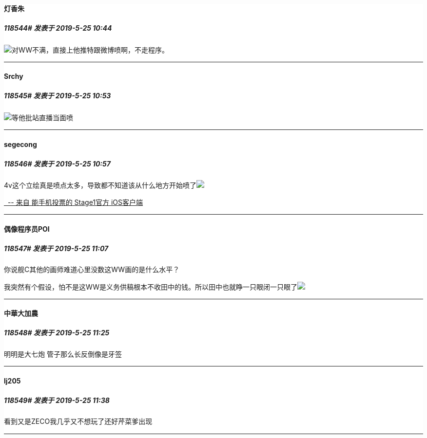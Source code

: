 ####  灯香朱  
##### 118544#       发表于 2019-5-25 10:44


<img src="https://static.saraba1st.com/image/smiley/face2017/004.gif" referrerpolicy="no-referrer">对WW不满，直接上他推特跟微博喷啊，不走程序。


*****

####  Srchy  
##### 118545#       发表于 2019-5-25 10:53


<img src="https://static.saraba1st.com/image/smiley/face2017/065.png" referrerpolicy="no-referrer">等他批站直播当面喷


*****

####  segecong  
##### 118546#       发表于 2019-5-25 10:57


4v这个立绘真是喷点太多，导致都不知道该从什么地方开始喷了<img src="https://static.saraba1st.com/image/smiley/face2017/048.png" referrerpolicy="no-referrer">

[  -- 来自 能手机投票的 Stage1官方 iOS客户端](https://itunes.apple.com/fi/app/saraba1st/id1221237470?mt=8)


*****

####  偶像程序员POI  
##### 118547#       发表于 2019-5-25 11:07


你说舰C其他的画师难道心里没数这WW画的是什么水平？

我突然有个假设，怕不是这WW是义务供稿根本不收田中的钱。所以田中也就睁一只眼闭一只眼了<img src="https://static.saraba1st.com/image/smiley/face2017/067.png" referrerpolicy="no-referrer">


*****

####  中華大加農  
##### 118548#       发表于 2019-5-25 11:25


明明是大七炮 管子那么长反倒像是牙签


*****

####  lj205  
##### 118549#       发表于 2019-5-25 11:38


看到又是ZECO我几乎又不想玩了还好芹菜爹出现


*****
